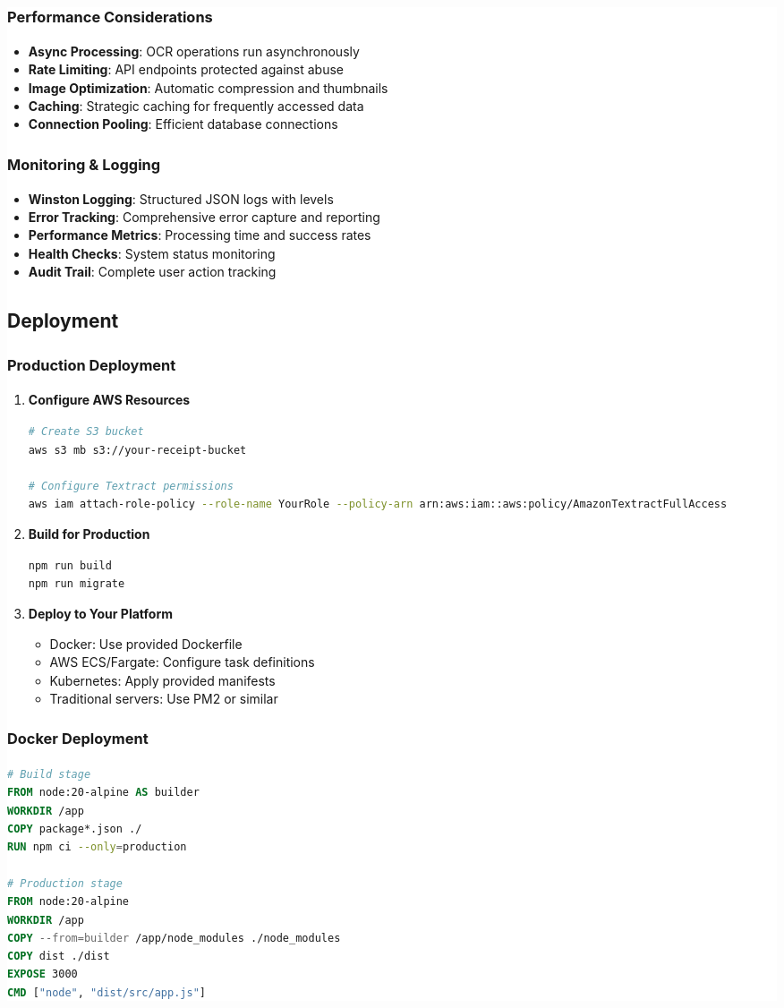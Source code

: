 ### Performance Considerations

- **Async Processing**: OCR operations run asynchronously
- **Rate Limiting**: API endpoints protected against abuse
- **Image Optimization**: Automatic compression and thumbnails
- **Caching**: Strategic caching for frequently accessed data
- **Connection Pooling**: Efficient database connections

### Monitoring & Logging

- **Winston Logging**: Structured JSON logs with levels
- **Error Tracking**: Comprehensive error capture and reporting
- **Performance Metrics**: Processing time and success rates
- **Health Checks**: System status monitoring
- **Audit Trail**: Complete user action tracking

## Deployment

### Production Deployment

1. **Configure AWS Resources**
   ```bash
   # Create S3 bucket
   aws s3 mb s3://your-receipt-bucket
   
   # Configure Textract permissions
   aws iam attach-role-policy --role-name YourRole --policy-arn arn:aws:iam::aws:policy/AmazonTextractFullAccess
   ```

2. **Build for Production**
   ```bash
   npm run build
   npm run migrate
   ```

3. **Deploy to Your Platform**
   - Docker: Use provided Dockerfile
   - AWS ECS/Fargate: Configure task definitions
   - Kubernetes: Apply provided manifests
   - Traditional servers: Use PM2 or similar

### Docker Deployment

```dockerfile
# Build stage
FROM node:20-alpine AS builder
WORKDIR /app
COPY package*.json ./
RUN npm ci --only=production

# Production stage  
FROM node:20-alpine
WORKDIR /app
COPY --from=builder /app/node_modules ./node_modules
COPY dist ./dist
EXPOSE 3000
CMD ["node", "dist/src/app.js"]
```
